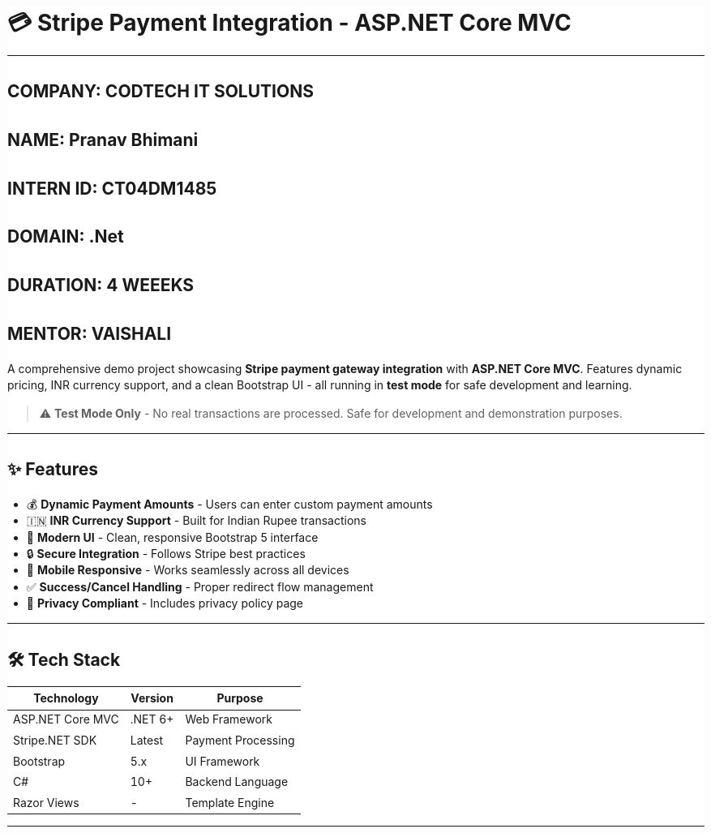 # 💳 Stripe Payment Integration - ASP.NET Core MVC
---
COMPANY: CODTECH IT SOLUTIONS
---
NAME: Pranav Bhimani
---

INTERN ID: CT04DM1485
---

DOMAIN: .Net 
---

DURATION: 4 WEEEKS
---

MENTOR: VAISHALI
---

A comprehensive demo project showcasing **Stripe payment gateway integration** with **ASP.NET Core MVC**. Features dynamic pricing, INR currency support, and a clean Bootstrap UI - all running in **test mode** for safe development and learning.

> ⚠️ **Test Mode Only** - No real transactions are processed. Safe for development and demonstration purposes.

---

## ✨ Features

- 💰 **Dynamic Payment Amounts** - Users can enter custom payment amounts
- 🇮🇳 **INR Currency Support** - Built for Indian Rupee transactions
- 🎨 **Modern UI** - Clean, responsive Bootstrap 5 interface
- 🔒 **Secure Integration** - Follows Stripe best practices
- 📱 **Mobile Responsive** - Works seamlessly across all devices
- ✅ **Success/Cancel Handling** - Proper redirect flow management
- 📄 **Privacy Compliant** - Includes privacy policy page

---

## 🛠️ Tech Stack

| Technology | Version | Purpose |
|------------|---------|---------|
| ASP.NET Core MVC | .NET 6+ | Web Framework |
| Stripe.NET SDK | Latest | Payment Processing |
| Bootstrap | 5.x | UI Framework |
| C# | 10+ | Backend Language |
| Razor Views | - | Template Engine |

---